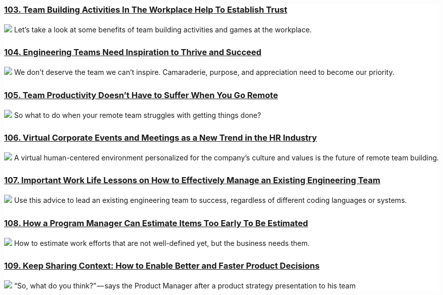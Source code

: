 ### [103. Team Building Activities In The Workplace Help To Establish Trust](https://hackernoon.com/team-building-activities-in-the-workplace-help-to-establish-trust-f73z35rm)
![](https://cdn.hackernoon.com/images/7skvMoTLQPTuwU5MRJrEZ31wECq2-ck3u34eg.jpeg)
Let’s take a look at some benefits of team building activities and games at the workplace.

### [104. Engineering Teams Need Inspiration to Thrive and Succeed](https://hackernoon.com/engineering-teams-need-inspiration-to-thrive-and-succeed)
![](https://cdn.hackernoon.com/images/oRrc1XjOivXThYbwovbyF9tZD5R2-pb037g5.jpeg)
We don’t deserve the team we can’t inspire. Camaraderie, purpose, and appreciation need to become our priority.

### [105. Team Productivity Doesn’t Have to Suffer When You Go Remote](https://hackernoon.com/team-productivity-doesnt-have-to-suffer-when-you-go-remote-lo1b24oy)
![](https://cdn.hackernoon.com/images/hk573ylx.gif)
So what to do when your remote team struggles with getting things done?

### [106. Virtual Corporate Events  and Meetings as a New Trend in the HR Industry](https://hackernoon.com/virtual-corporate-events-and-meetings-as-a-new-trend-in-the-hr-industry-j53b33md)
![](https://cdn.hackernoon.com/images/XoykbRflAFO3jCg7cdBMMPEpOfs2-vki3253.jpeg)
A virtual human-centered environment personalized for the company’s culture and values is the future of remote team building.

### [107. Important Work Life Lessons on How to Effectively Manage an Existing Engineering Team](https://hackernoon.com/important-work-life-lessons-on-how-to-effectively-manage-an-existing-engineering-team-sy4v33z2)
![](https://cdn.hackernoon.com/images/FDSLAUqwdlOzoGiZjrvaUOs8iqH2-5g7j3f7s.jpeg)
Use this advice to lead an existing engineering team to success, regardless of different coding languages or systems.

### [108. How a Program Manager Can Estimate Items Too Early To Be Estimated](https://hackernoon.com/how-a-program-manager-can-estimate-items-too-early-to-be-estimated)
![](https://cdn.hackernoon.com/images/3O6oKhmVHLPgbBNX2t1sXDLzMPw2-0092hfu.jpeg)
How to estimate work efforts that are not well-defined yet, but the business needs them.


### [109. Keep Sharing Context: How to Enable Better and Faster Product Decisions](https://hackernoon.com/product-managing-a-team-how-to-enable-better-and-faster-product-decisions-ir3m3tq1)
![](https://firebasestorage.googleapis.com/v0/b/hackernoon-app.appspot.com/o/images%2FGsh3fmpheYQwIPKBkd2v4WdsjV63-c9a3tq9.jpeg?alt=media&token=d98c491b-6240-452b-8718-3f02b4485925)
“So, what do you think?” — says the Product Manager after a product strategy presentation to his team
